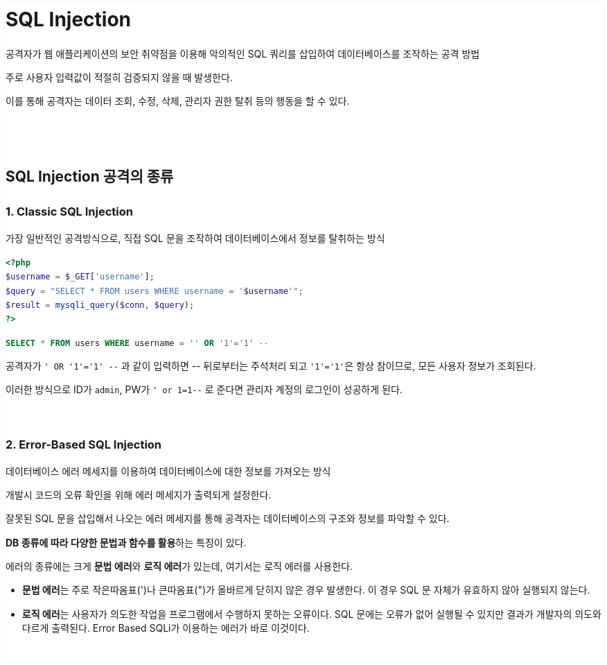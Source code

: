 # **SQL Injection**

공격자가 웹 애플리케이션의 보안 취약점을 이용해 악의적인 SQL 쿼리를 삽입하여 데이터베이스를 조작하는 공격 방법

주로 사용자 입력값이 적절히 검증되지 않을 때 발생한다.

이를 통해 공격자는 데이터 조회, 수정, 삭제, 관리자 권한 탈취 등의 행동을 할 수 있다.

<br>
<br>

## **SQL Injection 공격의 종류**

### 1. Classic SQL Injection

가장 일반적인 공격방식으로,
직접 SQL 문을 조작하여 데이터베이스에서 정보를 탈취하는 방식

```php
<?php
$username = $_GET['username'];
$query = "SELECT * FROM users WHERE username = '$username'";
$result = mysqli_query($conn, $query);
?>
```

```sql
SELECT * FROM users WHERE username = '' OR '1'='1' --
```

공격자가 `' OR '1'='1' --` 과 같이 입력하면
-- 뒤로부터는 주석처리 되고 `'1'='1'`은 항상 참이므로, 모든 사용자 정보가 조회된다.

이러한 방식으로 ID가 `admin`, PW가 `' or 1=1--` 로 준다면 관리자 계정의 로그인이 성공하게 된다.

<br>

### 2. Error-Based SQL Injection

데이터베이스 에러 메세지를 이용하여 데이터베이스에 대한 정보를 가져오는 방식

개발시 코드의 오류 확인을 위해 에러 메세지가 출력되게 설정한다.

잘못된 SQL 문을 삽입해서 나오는 에러 메세지를 통해 공격자는 데이터베이스의 구조와 정보를 파악할 수 있다.

**DB 종류에 따라 다양한 문법과 함수를 활용**하는 특징이 있다.

에러의 종류에는 크게 **문법 에러**와 **로직 에러**가 있는데, 여기서는 로직 에러를 사용한다.

- **문법 에러**는 주로 작은따옴표(')나 큰따옴표(")가 올바르게 닫히지 않은 경우 발생한다.
  이 경우 SQL 문 자체가 유효하지 않아 실행되지 않는다.

- **로직 에러**는 사용자가 의도한 작업을 프로그램에서 수행하지 못하는 오류이다.
  SQL 문에는 오류가 없어 실행될 수 있지만 결과가 개발자의 의도와 다르게 출력된다.
  Error Based SQLi가 이용하는 에러가 바로 이것이다.

<br>
